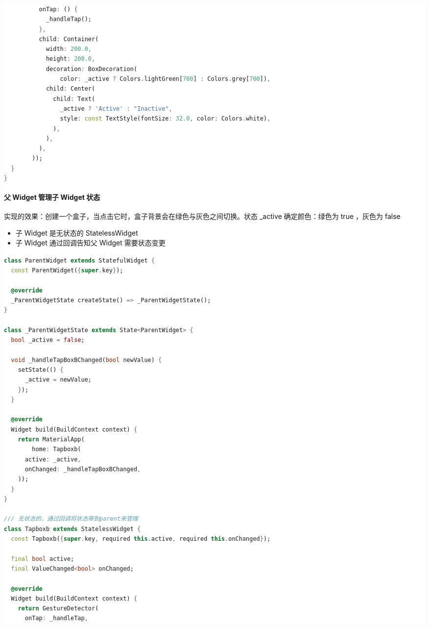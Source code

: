 ```dart
          onTap: () {
            _handleTap();
          },
          child: Container(
            width: 200.0,
            height: 200.0,
            decoration: BoxDecoration(
                color: _active ? Colors.lightGreen[700] : Colors.grey[700]),
            child: Center(
              child: Text(
                _active ? 'Active' : "Inactive",
                style: const TextStyle(fontSize: 32.0, color: Colors.white),
              ),
            ),
          ),
        ));
  }
}
```

#### 父 Widget 管理子 Widget 状态

实现的效果：创建一个盒子，当点击它时，盒子背景会在绿色与灰色之间切换。状态 _active 确定颜色：绿色为 true ，灰色为 false

- 子 Widget 是无状态的 StatelessWidget
- 子 Widget 通过回调告知父 Widget 需要状态变更

```dart
class ParentWidget extends StatefulWidget {
  const ParentWidget({super.key});

  @override
  _ParentWidgetState createState() => _ParentWidgetState();
}

class _ParentWidgetState extends State<ParentWidget> {
  bool _active = false;

  void _handleTapBoxBChanged(bool newValue) {
    setState(() {
      _active = newValue;
    });
  }

  @override
  Widget build(BuildContext context) {
    return MaterialApp(
        home: Tapboxb(
      active: _active,
      onChanged: _handleTapBoxBChanged,
    ));
  }
}

/// 无状态的，通过回调将状态带到parent来管理
class Tapboxb extends StatelessWidget {
  const Tapboxb({super.key, required this.active, required this.onChanged});

  final bool active;
  final ValueChanged<bool> onChanged;

  @override
  Widget build(BuildContext context) {
    return GestureDetector(
      onTap: _handleTap,
```